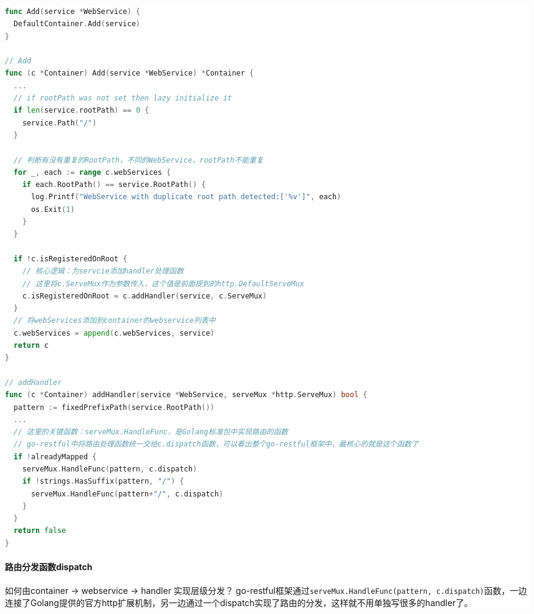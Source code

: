 ```Go
func Add(service *WebService) {
  DefaultContainer.Add(service)
}

// Add
func (c *Container) Add(service *WebService) *Container {
  ...
  // if rootPath was not set then lazy initialize it
  if len(service.rootPath) == 0 {
    service.Path("/")
  }

  // 判断有没有重复的RootPath，不同的WebService，rootPath不能重复
  for _, each := range c.webServices {
    if each.RootPath() == service.RootPath() {
      log.Printf("WebService with duplicate root path detected:['%v']", each)
      os.Exit(1)
    }
  }

  if !c.isRegisteredOnRoot {
    // 核心逻辑：为servcie添加handler处理函数
    // 这里将c.ServeMux作为参数传入，这个值是前面提到的http.DefaultServeMux
    c.isRegisteredOnRoot = c.addHandler(service, c.ServeMux)
  }
  // 将webServices添加到container的webservice列表中
  c.webServices = append(c.webServices, service)
  return c
}

// addHandler
func (c *Container) addHandler(service *WebService, serveMux *http.ServeMux) bool {
  pattern := fixedPrefixPath(service.RootPath())
  ...
  // 这里的关键函数：serveMux.HandleFunc，是Golang标准包中实现路由的函数
  // go-restful中将路由处理函数统一交给c.dispatch函数，可以看出整个go-restful框架中，最核心的就是这个函数了
  if !alreadyMapped {
    serveMux.HandleFunc(pattern, c.dispatch)
    if !strings.HasSuffix(pattern, "/") {
      serveMux.HandleFunc(pattern+"/", c.dispatch)
    }
  }
  return false
}
```

#### 路由分发函数dispatch

如何由container -> webservice -> handler 实现层级分发？
go-restful框架通过`serveMux.HandleFunc(pattern, c.dispatch)`函数，一边连接了Golang提供的官方http扩展机制，另一边通过一个dispatch实现了路由的分发，这样就不用单独写很多的handler了。
